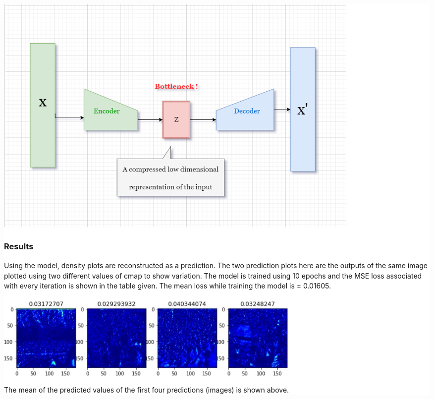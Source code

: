 <img src="https://github.com/TanyaChhikara/Auto_Encoders_for_Crowd_Density_Estimation/blob/main/media/image6.png" alt="Smiley face" height=450px>

<h3>Results</h3>
Using the model, density plots are reconstructed as a prediction. The two prediction plots here are the outputs of the same image plotted using two different values of cmap to show variation. The model is trained using 10 epochs and the MSE loss associated with every iteration is shown in the table given. The mean loss while training the model is = 0.01605. 
<br> 
<br>
<img src="https://github.com/TanyaChhikara/Auto_Encoders_for_Crowd_Density_Estimation/blob/main/media/image8.jpg" alt="Smiley face" height=150px>

The mean of the predicted values of the first four predictions (images) is shown above. 
